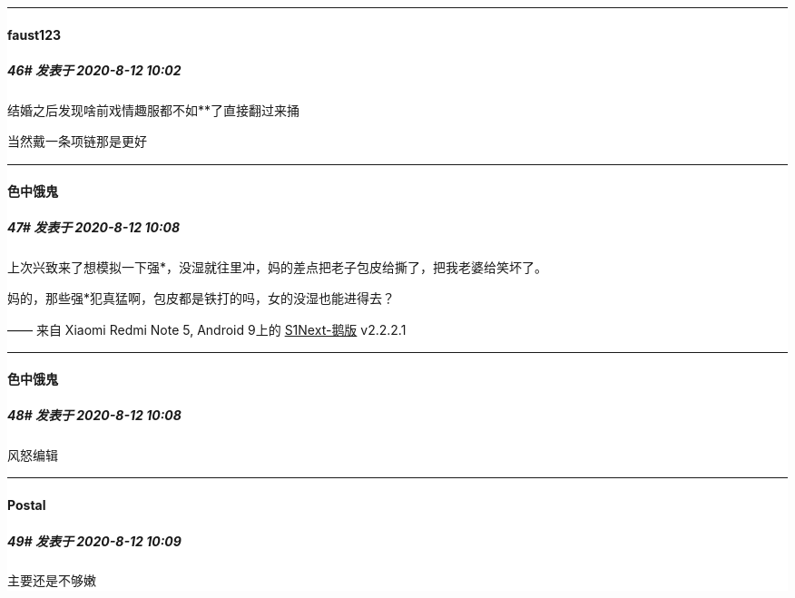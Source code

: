 
*****

####  faust123  
##### 46#       发表于 2020-8-12 10:02




结婚之后发现啥前戏情趣服都不如**了直接翻过来捅

当然戴一条项链那是更好







*****

####  色中饿鬼  
##### 47#       发表于 2020-8-12 10:08




上次兴致来了想模拟一下强*，没湿就往里冲，妈的差点把老子包皮给撕了，把我老婆给笑坏了。

妈的，那些强*犯真猛啊，包皮都是铁打的吗，女的没湿也能进得去？

—— 来自 Xiaomi Redmi Note 5, Android 9上的 [S1Next-鹅版](https://github.com/ykrank/S1-Next/releases) v2.2.2.1







*****

####  色中饿鬼  
##### 48#       发表于 2020-8-12 10:08




风怒编辑







*****

####  Postal  
##### 49#       发表于 2020-8-12 10:09




主要还是不够嫩




